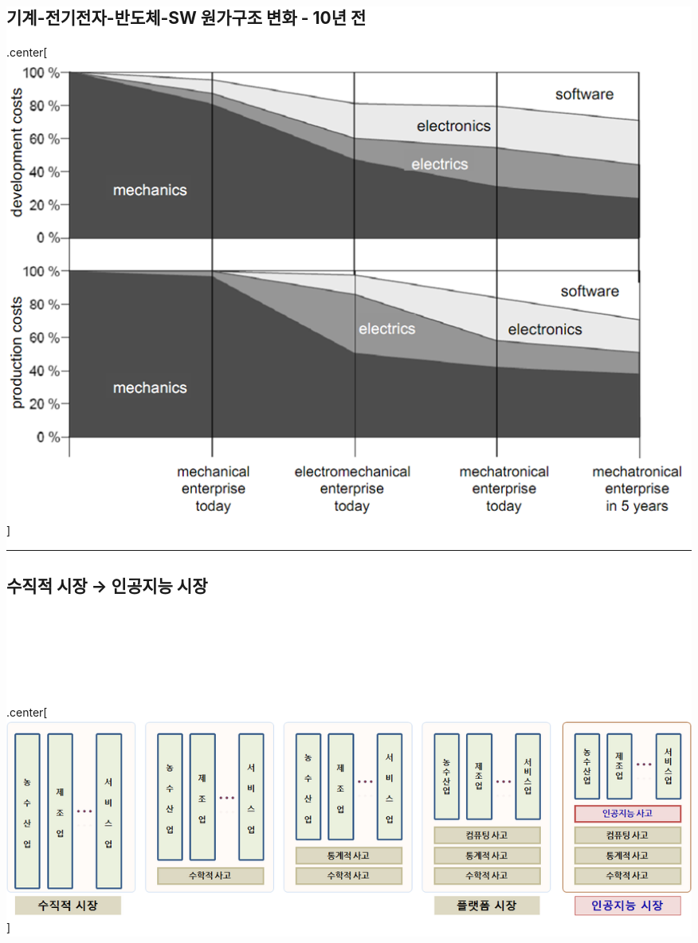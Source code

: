 ## 기계-전기전자-반도체-SW 원가구조 변화 - 10년 전

.center[
  <img src="fig/autonomous_vehicle_cost_trend.png" width="100%" />
]

---
## 수직적 시장 &rarr; 인공지능 시장

<br>
<br>
<br>
<br>
<br>

.center[
  <img src="fig/slide-4th-industry-revolution-roadmap.png" width="100%" />
]
